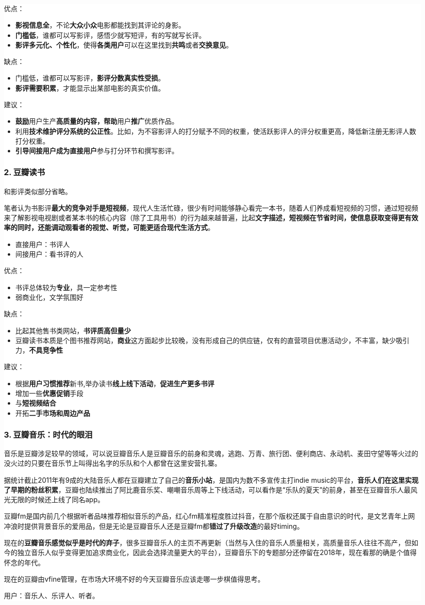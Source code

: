 优点：

*   **影视信息全**，不论**大众小众**电影都能找到其评论的身影。
*   **门槛低**，谁都可以写影评，感悟少就写短评，有的写就写长评。
*   **影评多元化、个性化**，使得**各类用户**可以在这里找到**共鸣**或者**交换意见**。

缺点：

*   门槛低，谁都可以写影评，**影评分数真实性受损**。
*   **影评需要积累**，才能显示出某部电影的真实价值。

建议：

*   **鼓励**用户生产**高质量的内容，帮助**用户**推广**优质作品。
*   利用**技术维护评分系统的公正性**。比如，为不容影评人的打分赋予不同的权重，使活跃影评人的评分权重更高，降低新注册无影评人数打分权重。
*   **引导间接用户成为直接用户**参与打分环节和撰写影评。

### 2\. 豆瓣读书

和影评类似部分省略。

笔者认为书影评**最大的竞争对手是短视频**，现代人生活忙碌，很少有时间能够静心看完一本书，随着人们养成看短视频的习惯，通过短视频来了解影视电视剧或者某本书的核心内容（除了工具用书）的行为越来越普遍，比起**文字描述，短视频在节省时间，使信息获取变得更有效率的同时，还能调动观看者的视觉、听觉，可能更适合现代生活方式**。

*   直接用户：书评人
*   间接用户：看书评的人

优点：

*   书评总体较为**专业**，具一定参考性
*   弱商业化，文学氛围好

缺点：

*   比起其他售书类网站，**书评质高但量少**
*   豆瓣读书本质是个图书推荐网站，**商业**这方面起步比较晚，没有形成自己的供应链，仅有的直营项目优惠活动少，不丰富，缺少吸引力，**不具竞争性**

建议：

*   根据**用户习惯推荐**新书,举办读书**线上线下活动**，**促进生产更多书评**
*   增加一些**优惠促销**手段
*   与**短视频结合**
*   开拓**二手市场和周边产品**

### 3\. 豆瓣音乐：时代的眼泪

音乐是豆瓣涉足较早的领域，可以说豆瓣音乐人是豆瓣音乐的前身和灵魂，逃跑、万青、旅行团、便利商店、永动机、麦田守望等等火过的没火过的只要在音乐节上叫得出名字的乐队和个人都曾在这里安营扎寨。

据统计截止2011年有9成的大陆音乐人都在豆瓣建立了自己的**音乐小站**，是国内为数不多宣传主打indie music的平台，**音乐人们在这里实现了早期的粉丝积累**，豆瓣也陆续推出了阿比鹿音乐奖、嘲嘲音乐周等上下线活动，可以看作是“乐队的夏天”的前身，甚至在豆瓣音乐人最风光无限的时候还上线了同名app。

豆瓣fm是国内前几个根据听者品味推荐相似音乐的产品，红心fm精准程度胜过抖音，在那个版权还属于自由意识的时代，是文艺青年上网冲浪时提供背景音乐的爱用品，但是无论是豆瓣音乐人还是豆瓣fm都**错过了升级改造**的最好timing。

现在的**豆瓣音乐感觉似乎是时代的弃子**，很多豆瓣音乐人的主页不再更新（当然与入住的音乐人质量相关，高质量音乐人往往不高产，但如今的独立音乐人似乎变得更加追求商业化，因此会选择流量更大的平台），豆瓣音乐下的专题部分还停留在2018年，现在看那的确是个值得怀念的年代。

现在的豆瓣由vfine管理，在市场大环境不好的今天豆瓣音乐应该走哪一步棋值得思考。

用户：音乐人、乐评人、听者。
